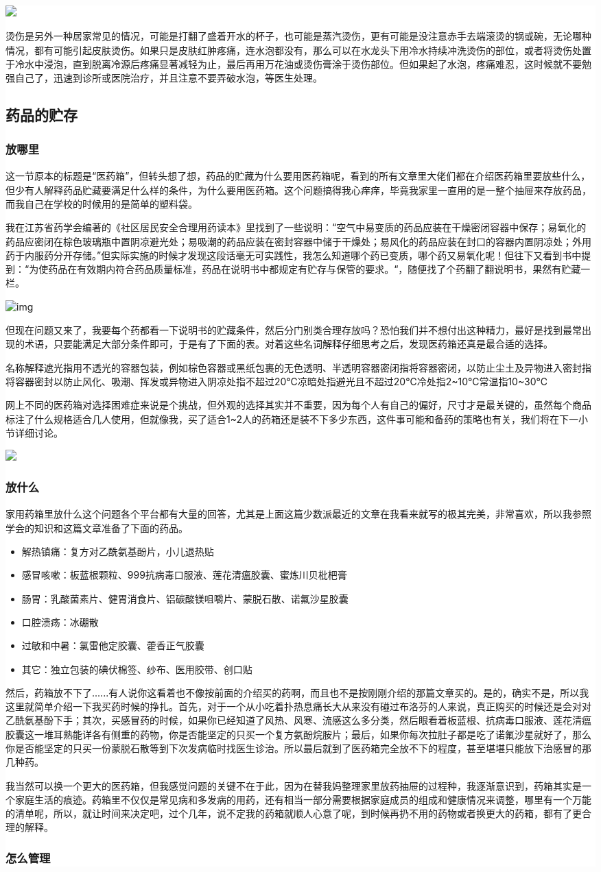 ![](https://dp0s485nc5.feishu.cn/space/api/box/stream/download/asynccode/?code=ZjExMWYzMWUyMTEwMmQ5ODE2NGY4NTc1YjU3ZTM1NTRfdXpRQWVlWjNKVVZ5bXY5VWRaWFhLY2dMTmhFNnJMTEVfVG9rZW46Ym94Y25RcU9QN3lRcmlzb2cwaTF0VmlFUklmXzE2NDU3NTk2MTQ6MTY0NTc2MzIxNF9WNA)

烫伤是另外一种居家常见的情况，可能是打翻了盛着开水的杯子，也可能是蒸汽烫伤，更有可能是没注意赤手去端滚烫的锅或碗，无论哪种情况，都有可能引起皮肤烫伤。如果只是皮肤红肿疼痛，连水泡都没有，那么可以在水龙头下用冷水持续冲洗烫伤的部位，或者将烫伤处置于冷水中浸泡，直到脱离冷源后疼痛显著减轻为止，最后再用万花油或烫伤膏涂于烫伤部位。但如果起了水泡，疼痛难忍，这时候就不要勉强自己了，迅速到诊所或医院治疗，并且注意不要弄破水泡，等医生处理。

## 药品的贮存

### 放哪里

这一节原本的标题是“医药箱”，但转头想了想，药品的贮藏为什么要用医药箱呢，看到的所有文章里大佬们都在介绍医药箱里要放些什么，但少有人解释药品贮藏要满足什么样的条件，为什么要用医药箱。这个问题搞得我心痒痒，毕竟我家里一直用的是一整个抽屉来存放药品，而我自己在学校的时候用的是简单的塑料袋。

我在江苏省药学会编著的《社区居民安全合理用药读本》里找到了一些说明：“空气中易变质的药品应装在干燥密闭容器中保存；易氧化的药品应密闭在棕色玻璃瓶中置阴凉避光处；易吸潮的药品应装在密封容器中储于干燥处；易风化的药品应装在封口的容器内置阴凉处；外用药于内服药分开存储。”但实际实施的时候才发现这段话毫无可实践性，我怎么知道哪个药已变质，哪个药又易氧化呢！但往下又看到书中提到：“为使药品在有效期内符合药品质量标准，药品在说明书中都规定有贮存与保管的要求。“，随便找了个药翻了翻说明书，果然有贮藏一栏。

![img](https://dp0s485nc5.feishu.cn/space/api/box/stream/download/asynccode/?code=NjNhZjYxZDMzOWM2N2Q4OTlmZTE1MGY4ZGFjMmZjMmVfZDIxQUFaVTN5UHlubE04azZtdEdhdkh3aEJrb3BrTHhfVG9rZW46Ym94Y25QWTVWbHZTMmVlYTQzM1hkVVE3V0Y4XzE2NDU3NTk2MTQ6MTY0NTc2MzIxNF9WNA)

但现在问题又来了，我要每个药都看一下说明书的贮藏条件，然后分门别类合理存放吗？恐怕我们并不想付出这种精力，最好是找到最常出现的术语，只要能满足大部分条件即可，于是有了下面的表。对着这些名词解释仔细思考之后，发现医药箱还真是最合适的选择。

名称解释遮光指用不透光的容器包装，例如棕色容器或黑纸包裹的无色透明、半透明容器密闭指将容器密闭，以防止尘土及异物进入密封指将容器密封以防止风化、吸潮、挥发或异物进入阴凉处指不超过20℃凉暗处指避光且不超过20℃冷处指2~10℃常温指10~30℃

网上不同的医药箱对选择困难症来说是个挑战，但外观的选择其实并不重要，因为每个人有自己的偏好，尺寸才是最关键的，虽然每个商品标注了什么规格适合几人使用，但就像我，买了适合1~2人的药箱还是装不下多少东西，这件事可能和备药的策略也有关，我们将在下一小节详细讨论。

![](https://dp0s485nc5.feishu.cn/space/api/box/stream/download/asynccode/?code=YjRmZGViOGYzOTU4ODk4MDhkYmQ5ODk1NTBiOGRiZGRfUEVrcVNqZTZYTVlRem1CMGdlMjNSbU9qcGkyT01NUFRfVG9rZW46Ym94Y24wc1Q4MXN2TzF3bko1aTlTTGFPalZNXzE2NDU3NTk2MTQ6MTY0NTc2MzIxNF9WNA)

### 放什么

 家用药箱里放什么这个问题各个平台都有大量的回答，尤其是上面这篇少数派最近的文章在我看来就写的极其完美，非常喜欢，所以我参照学会的知识和这篇文章准备了下面的药品。

- 解热镇痛：复方对乙酰氨基酚片，小儿退热贴

- 感冒咳嗽：板蓝根颗粒、999抗病毒口服液、莲花清瘟胶囊、蜜炼川贝枇杷膏

- 肠胃：乳酸菌素片、健胃消食片、铝碳酸镁咀嚼片、蒙脱石散、诺氟沙星胶囊

- 口腔溃疡：冰硼散

- 过敏和中暑：氯雷他定胶囊、藿香正气胶囊

- 其它：独立包装的碘伏棉签、纱布、医用胶带、创口贴

然后，药箱放不下了......有人说你这看着也不像按前面的介绍买的药啊，而且也不是按刚刚介绍的那篇文章买的。是的，确实不是，所以我这里就简单介绍一下我买药时候的挣扎。首先，对于一个从小吃着扑热息痛长大从来没有碰过布洛芬的人来说，真正购买的时候还是会对对乙酰氨基酚下手；其次，买感冒药的时候，如果你已经知道了风热、风寒、流感这么多分类，然后眼看着板蓝根、抗病毒口服液、莲花清瘟胶囊这一堆耳熟能详各有侧重的药物，你是否能坚定的只买一个复方氨酚烷胺片；最后，如果你每次拉肚子都是吃了诺氟沙星就好了，那么你是否能坚定的只买一份蒙脱石散等到下次发病临时找医生诊治。所以最后就到了医药箱完全放不下的程度，甚至堪堪只能放下治感冒的那几种药。

我当然可以换一个更大的医药箱，但我感觉问题的关键不在于此，因为在替我妈整理家里放药抽屉的过程种，我逐渐意识到，药箱其实是一个家庭生活的痕迹。药箱里不仅仅是常见病和多发病的用药，还有相当一部分需要根据家庭成员的组成和健康情况来调整，哪里有一个万能的清单呢，所以，就让时间来决定吧，过个几年，说不定我的药箱就顺人心意了呢，到时候再扔不用的药物或者换更大的药箱，都有了更合理的解释。

### 怎么管理
